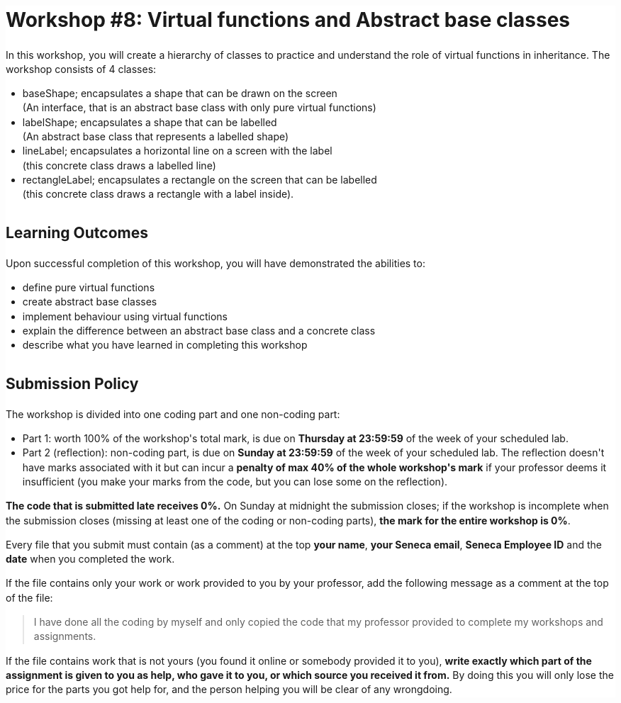 # Workshop #8: Virtual functions and Abstract base classes

In this workshop, you will create a hierarchy of classes to practice and understand the role of virtual functions in inheritance. 
The workshop consists of 4 classes:  
- baseShape; encapsulates a shape that can be drawn on the screen<br />
(An interface, that is an abstract base class with only pure virtual functions)
- labelShape; encapsulates a shape that can be labelled <br />
(An abstract base class that represents a labelled shape) 
- lineLabel; encapsulates a horizontal line on a screen with the label <br />
(this concrete class draws a labelled line)
- rectangleLabel; encapsulates a rectangle on the screen that can be labelled <br />
(this concrete class draws a rectangle with a label inside).


## Learning Outcomes

Upon successful completion of this workshop, you will have demonstrated the abilities to:

- define pure virtual functions
- create abstract base classes
- implement behaviour using virtual functions
- explain the difference between an abstract base class and a concrete class
- describe what you have learned in completing this workshop


## Submission Policy


The workshop is divided into one coding part and one non-coding part:

- Part 1: worth 100% of the workshop's total mark, is due on **Thursday at 23:59:59** of the week of your scheduled lab.
- Part 2 (reflection): non-coding part, is due on **Sunday at 23:59:59** of the week of your scheduled lab. The reflection doesn't have marks associated with it but can incur a **penalty of max 40% of the whole workshop's mark** if your professor deems it insufficient (you make your marks from the code, but you can lose some on the reflection).

**The code that is submitted late receives 0%.**  On Sunday at midnight the submission closes; if the workshop is incomplete when the submission closes (missing at least one of the coding or non-coding parts), **the mark for the entire workshop is 0%**.

Every file that you submit must contain (as a comment) at the top **your name**, **your Seneca email**, **Seneca Employee ID** and the **date** when you completed the work.

If the file contains only your work or work provided to you by your professor, add the following message as a comment at the top of the file:

> I have done all the coding by myself and only copied the code that my professor provided to complete my workshops and assignments.


If the file contains work that is not yours (you found it online or somebody provided it to you), **write exactly which part of the assignment is given to you as help, who gave it to you, or which source you received it from.**  By doing this you will only lose the price for the parts you got help for, and the person helping you will be clear of any wrongdoing.
